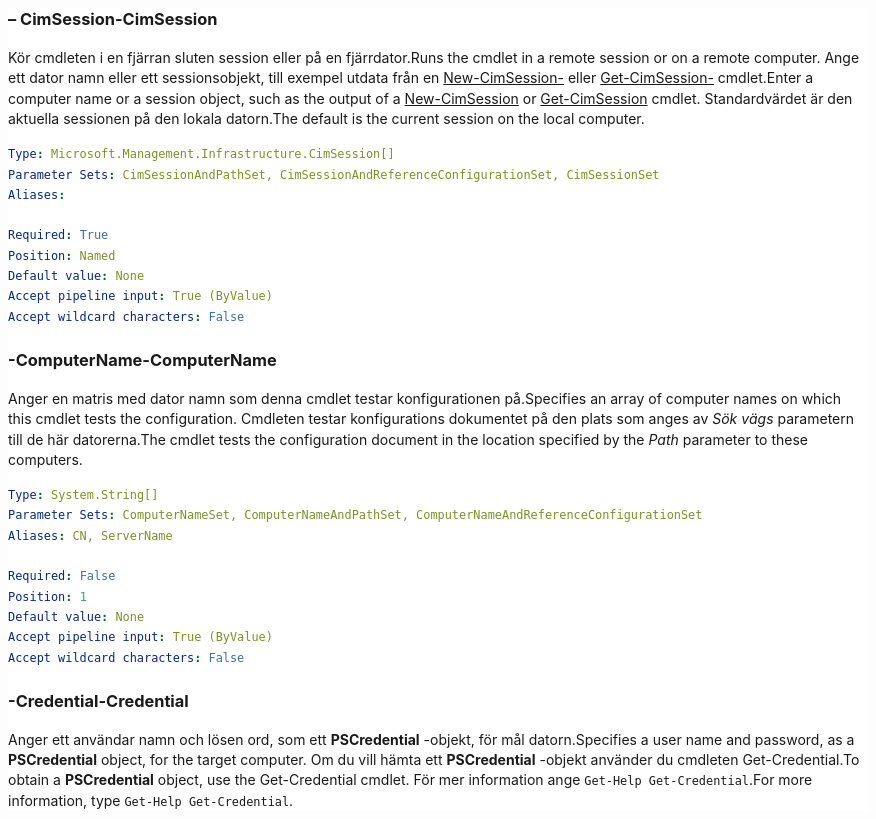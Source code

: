 ### <span data-ttu-id="08e18-148">– CimSession</span><span class="sxs-lookup"><span data-stu-id="08e18-148">-CimSession</span></span>
<span data-ttu-id="08e18-149">Kör cmdleten i en fjärran sluten session eller på en fjärrdator.</span><span class="sxs-lookup"><span data-stu-id="08e18-149">Runs the cmdlet in a remote session or on a remote computer.</span></span>
<span data-ttu-id="08e18-150">Ange ett dator namn eller ett sessionsobjekt, till exempel utdata från en [New-CimSession-](/powershell/module/cimcmdlets/new-cimsession) eller [Get-CimSession-](/powershell/module/cimcmdlets/get-cimsession) cmdlet.</span><span class="sxs-lookup"><span data-stu-id="08e18-150">Enter a computer name or a session object, such as the output of a [New-CimSession](/powershell/module/cimcmdlets/new-cimsession) or [Get-CimSession](/powershell/module/cimcmdlets/get-cimsession) cmdlet.</span></span>
<span data-ttu-id="08e18-151">Standardvärdet är den aktuella sessionen på den lokala datorn.</span><span class="sxs-lookup"><span data-stu-id="08e18-151">The default is the current session on the local computer.</span></span>

```yaml
Type: Microsoft.Management.Infrastructure.CimSession[]
Parameter Sets: CimSessionAndPathSet, CimSessionAndReferenceConfigurationSet, CimSessionSet
Aliases:

Required: True
Position: Named
Default value: None
Accept pipeline input: True (ByValue)
Accept wildcard characters: False
```

### <span data-ttu-id="08e18-152">-ComputerName</span><span class="sxs-lookup"><span data-stu-id="08e18-152">-ComputerName</span></span>
<span data-ttu-id="08e18-153">Anger en matris med dator namn som denna cmdlet testar konfigurationen på.</span><span class="sxs-lookup"><span data-stu-id="08e18-153">Specifies an array of computer names on which this cmdlet tests the configuration.</span></span>
<span data-ttu-id="08e18-154">Cmdleten testar konfigurations dokumentet på den plats som anges av *Sök vägs* parametern till de här datorerna.</span><span class="sxs-lookup"><span data-stu-id="08e18-154">The cmdlet tests the configuration document in the location specified by the *Path* parameter to these computers.</span></span>

```yaml
Type: System.String[]
Parameter Sets: ComputerNameSet, ComputerNameAndPathSet, ComputerNameAndReferenceConfigurationSet
Aliases: CN, ServerName

Required: False
Position: 1
Default value: None
Accept pipeline input: True (ByValue)
Accept wildcard characters: False
```

### <span data-ttu-id="08e18-155">-Credential</span><span class="sxs-lookup"><span data-stu-id="08e18-155">-Credential</span></span>
<span data-ttu-id="08e18-156">Anger ett användar namn och lösen ord, som ett **PSCredential** -objekt, för mål datorn.</span><span class="sxs-lookup"><span data-stu-id="08e18-156">Specifies a user name and password, as a **PSCredential** object, for the target computer.</span></span>
<span data-ttu-id="08e18-157">Om du vill hämta ett **PSCredential** -objekt använder du cmdleten Get-Credential.</span><span class="sxs-lookup"><span data-stu-id="08e18-157">To obtain a **PSCredential** object, use the Get-Credential cmdlet.</span></span>
<span data-ttu-id="08e18-158">För mer information ange `Get-Help Get-Credential`.</span><span class="sxs-lookup"><span data-stu-id="08e18-158">For more information, type `Get-Help Get-Credential`.</span></span>
